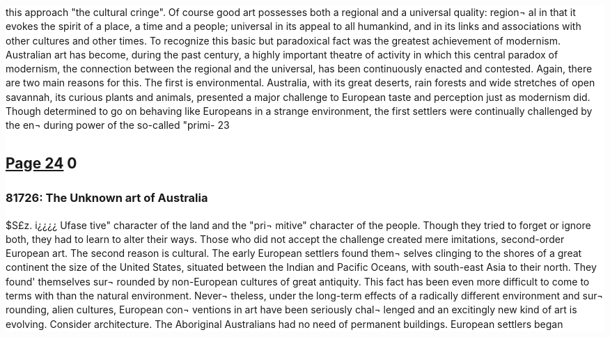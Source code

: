 this approach "the cultural cringe".
Of course good art possesses both a
regional and a universal quality: region¬
al in that it evokes the spirit of a place, a
time and a people; universal in its appeal
to all humankind, and in its links and
associations with other cultures and
other times. To recognize this basic but
paradoxical fact was the greatest
achievement of modernism.
Australian art has become, during the
past century, a highly important theatre
of activity in which this central paradox
of modernism, the connection between
the regional and the universal, has been
continuously enacted and contested.
Again, there are two main reasons for
this. The first is environmental.
Australia, with its great deserts, rain
forests and wide stretches of open
savannah, its curious plants and animals,
presented a major challenge to
European taste and perception just as
modernism did. Though determined to
go on behaving like Europeans in a
strange environment, the first settlers
were continually challenged by the en¬
during power of the so-called "primi-
23

## [Page 24](081732engo.pdf#page=24) 0

### 81726: The Unknown art of Australia

$S£z.
i¿¿¿¿ Ufase
tive" character of the land and the "pri¬
mitive" character of the people. Though
they tried to forget or ignore both, they
had to learn to alter their ways. Those
who did not accept the challenge created
mere imitations, second-order
European art.
The second reason is cultural. The
early European settlers found them¬
selves clinging to the shores of a great
continent the size of the United States,
situated between the Indian and Pacific
Oceans, with south-east Asia to their
north. They found' themselves sur¬
rounded by non-European cultures of
great antiquity. This fact has been even
more difficult to come to terms with
than the natural environment. Never¬
theless, under the long-term effects of a
radically different environment and sur¬
rounding, alien cultures, European con¬
ventions in art have been seriously chal¬
lenged and an excitingly new kind of art
is evolving.
Consider architecture. The Aboriginal
Australians had no need of permanent
buildings. European settlers began
